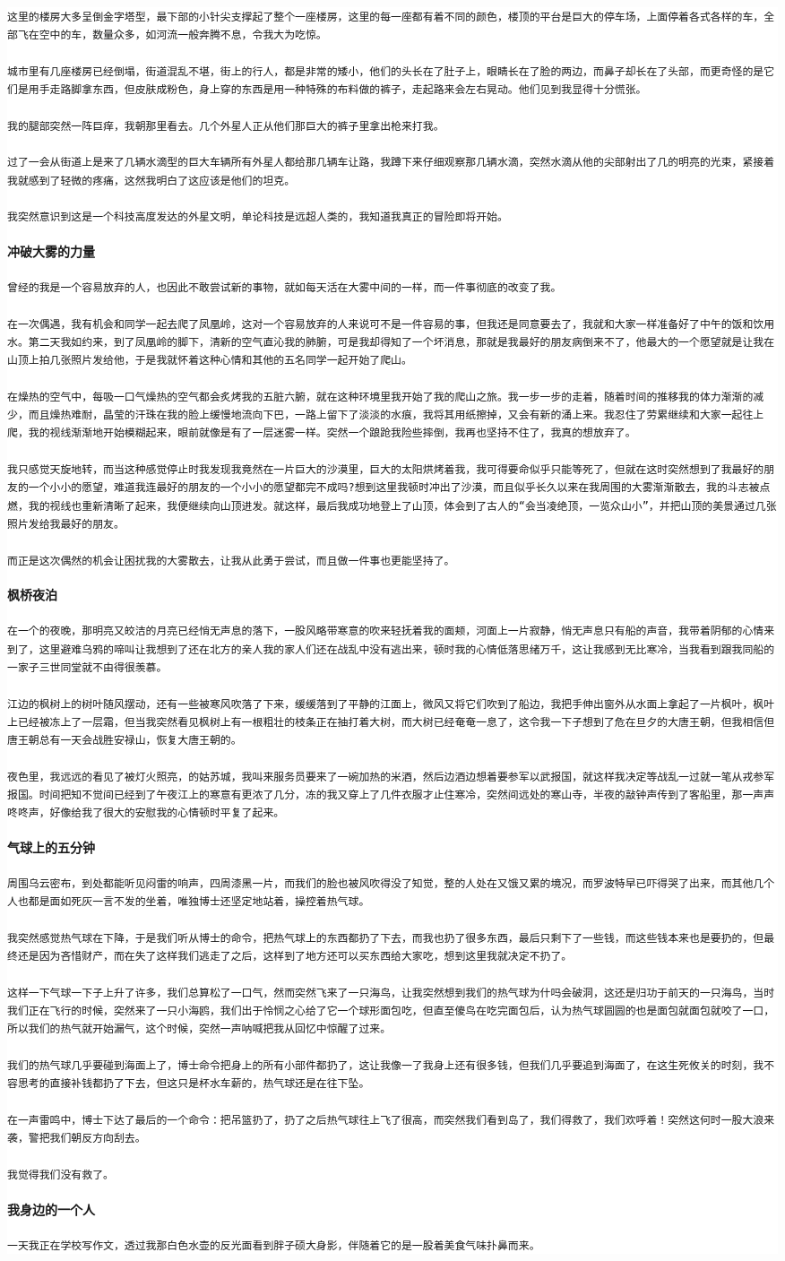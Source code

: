 	这里的楼房大多呈倒金字塔型，最下部的小针尖支撑起了整个一座楼房，这里的每一座都有着不同的颜色，楼顶的平台是巨大的停车场，上面停着各式各样的车，全部飞在空中的车，数量众多，如河流一般奔腾不息，令我大为吃惊。

	城市里有几座楼房已经倒塌，街道混乱不堪，街上的行人，都是非常的矮小，他们的头长在了肚子上，眼睛长在了脸的两边，而鼻子却长在了头部，而更奇怪的是它们是用手走路脚拿东西，但皮肤成粉色，身上穿的东西是用一种特殊的布料做的裤子，走起路来会左右晃动。他们见到我显得十分慌张。

	我的腿部突然一阵巨痒，我朝那里看去。几个外星人正从他们那巨大的裤子里拿出枪来打我。

    过了一会从街道上是来了几辆水滴型的巨大车辆所有外星人都给那几辆车让路，我蹲下来仔细观察那几辆水滴，突然水滴从他的尖部射出了几的明亮的光束，紧接着我就感到了轻微的疼痛，这然我明白了这应该是他们的坦克。

	我突然意识到这是一个科技高度发达的外星文明，单论科技是远超人类的，我知道我真正的冒险即将开始。

#### 冲破大雾的力量
	曾经的我是一个容易放弃的人，也因此不敢尝试新的事物，就如每天活在大雾中间的一样，而一件事彻底的改变了我。
	
	在一次偶遇，我有机会和同学一起去爬了凤凰岭，这对一个容易放弃的人来说可不是一件容易的事，但我还是同意要去了，我就和大家一样准备好了中午的饭和饮用水。第二天我如约来，到了凤凰岭的脚下，清新的空气直沁我的肺腑，可是我却得知了一个坏消息，那就是我最好的朋友病倒来不了，他最大的一个愿望就是让我在山顶上拍几张照片发给他，于是我就怀着这种心情和其他的五名同学一起开始了爬山。

	在燥热的空气中，每吸一口气燥热的空气都会炙烤我的五脏六腑，就在这种环境里我开始了我的爬山之旅。我一步一步的走着，随着时间的推移我的体力渐渐的减少，而且燥热难耐，晶莹的汗珠在我的脸上缓慢地流向下巴，一路上留下了淡淡的水痕，我将其用纸擦掉，又会有新的涌上来。我忍住了劳累继续和大家一起往上爬，我的视线渐渐地开始模糊起来，眼前就像是有了一层迷雾一样。突然一个踉跄我险些摔倒，我再也坚持不住了，我真的想放弃了。                  

	我只感觉天旋地转，而当这种感觉停止时我发现我竟然在一片巨大的沙漠里，巨大的太阳烘烤着我，我可得要命似乎只能等死了，但就在这时突然想到了我最好的朋友的一个小小的愿望，难道我连最好的朋友的一个小小的愿望都完不成吗?想到这里我顿时冲出了沙漠，而且似乎长久以来在我周围的大雾渐渐散去，我的斗志被点燃，我的视线也重新清晰了起来，我便继续向山顶进发。就这样，最后我成功地登上了山顶，体会到了古人的“会当凌绝顶，一览众山小”，并把山顶的美景通过几张照片发给我最好的朋友。
	
	而正是这次偶然的机会让困扰我的大雾散去，让我从此勇于尝试，而且做一件事也更能坚持了。

#### 枫桥夜泊
	在一个的夜晚，那明亮又皎洁的月亮已经悄无声息的落下，一股风略带寒意的吹来轻抚着我的面颊，河面上一片寂静，悄无声息只有船的声音，我带着阴郁的心情来到了，这里避难乌鸦的啼叫让我想到了还在北方的亲人我的家人们还在战乱中没有逃出来，顿时我的心情低落思绪万千，这让我感到无比寒冷，当我看到跟我同船的一家子三世同堂就不由得很羡慕。

	江边的枫树上的树叶随风摆动，还有一些被寒风吹落了下来，缓缓落到了平静的江面上，微风又将它们吹到了船边，我把手伸出窗外从水面上拿起了一片枫叶，枫叶上已经被冻上了一层霜，但当我突然看见枫树上有一根粗壮的枝条正在抽打着大树，而大树已经奄奄一息了，这令我一下子想到了危在旦夕的大唐王朝，但我相信但唐王朝总有一天会战胜安禄山，恢复大唐王朝的。

	夜色里，我远远的看见了被灯火照亮，的姑苏城，我叫来服务员要来了一碗加热的米酒，然后边酒边想着要参军以武报国，就这样我决定等战乱一过就一笔从戎参军报国。时间把知不觉间已经到了午夜江上的寒意有更浓了几分，冻的我又穿上了几件衣服才止住寒冷，突然间远处的寒山寺，半夜的敲钟声传到了客船里，那一声声咚咚声，好像给我了很大的安慰我的心情顿时平复了起来。

#### 气球上的五分钟
	周围乌云密布，到处都能听见闷雷的响声，四周漆黑一片，而我们的脸也被风吹得没了知觉，整的人处在又饿又累的境况，而罗波特早已吓得哭了出来，而其他几个人也都是面如死灰一言不发的坐着，唯独博士还坚定地站着，操控着热气球。

	我突然感觉热气球在下降，于是我们听从博士的命令，把热气球上的东西都扔了下去，而我也扔了很多东西，最后只剩下了一些钱，而这些钱本来也是要扔的，但最终还是因为吝惜财产，而在失了这样我们逃走了之后，这样到了地方还可以买东西给大家吃，想到这里我就决定不扔了。

	这样一下气球一下子上升了许多，我们总算松了一口气，然而突然飞来了一只海鸟，让我突然想到我们的热气球为什吗会破洞，这还是归功于前天的一只海鸟，当时我们正在飞行的时候，突然来了一只小海鸥，我们出于怜悯之心给了它一个球形面包吃，但直至傻鸟在吃完面包后，认为热气球圆圆的也是面包就面包就咬了一口，所以我们的热气就开始漏气，这个时候，突然一声呐喊把我从回忆中惊醒了过来。

	我们的热气球几乎要碰到海面上了，博士命令把身上的所有小部件都扔了，这让我像一了我身上还有很多钱，但我们几乎要追到海面了，在这生死攸关的时刻，我不容思考的直接补钱都扔了下去，但这只是杯水车薪的，热气球还是在往下坠。

	在一声雷鸣中，博士下达了最后的一个命令：把吊篮扔了，扔了之后热气球往上飞了很高，而突然我们看到岛了，我们得救了，我们欢呼着！突然这何时一股大浪来袭，警把我们朝反方向刮去。

	我觉得我们没有救了。

#### 我身边的一个人
	一天我正在学校写作文，透过我那白色水壶的反光面看到胖子硕大身影，伴随着它的是一股着美食气味扑鼻而来。
